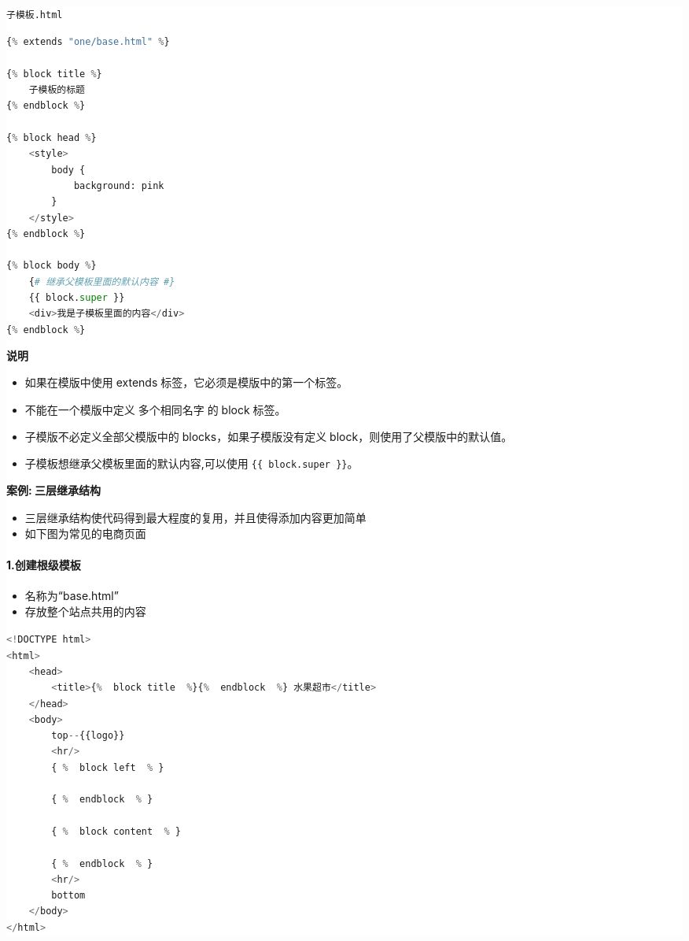 `子模板.html`

```py
{% extends "one/base.html" %}

{% block title %}
    子模板的标题
{% endblock %}

{% block head %}
    <style>
        body {
            background: pink
        }
    </style>
{% endblock %}

{% block body %}
	{# 继承父模板里面的默认内容 #}
    {{ block.super }}
    <div>我是子模板里面的内容</div>
{% endblock %}
```

**说明**

- 如果在模版中使用 extends 标签，它必须是模版中的第一个标签。
- 不能在一个模版中定义 多个相同名字 的 block 标签。
- 子模版不必定义全部父模版中的 blocks，如果子模版没有定义 block，则使用了父模版中的默认值。

- 子模板想继承父模板里面的默认内容,可以使用 `{{ block.super }}`。

**案例: 三层继承结构**

- 三层继承结构使代码得到最大程度的复用，并且使得添加内容更加简单
- 如下图为常见的电商页面

#### 1.创建根级模板

- 名称为“base.html”
- 存放整个站点共用的内容

```py
<!DOCTYPE html>
<html>
    <head>
        <title>{%  block title  %}{%  endblock  %} 水果超市</title>
    </head>
    <body>
        top--{{logo}}
        <hr/>
        { %  block left  % }

        { %  endblock  % }

        { %  block content  % }

        { %  endblock  % }
        <hr/>
        bottom
    </body>
</html>
```
